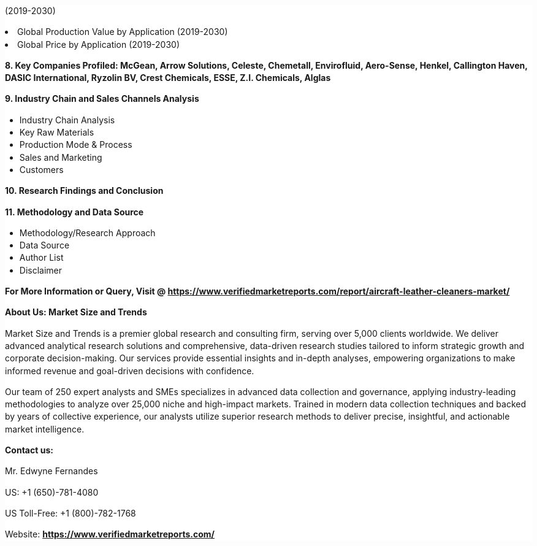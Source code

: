 (2019-2030)</li><li>Global Production Value by Application (2019-2030)</li><li>Global Price by Application (2019-2030)</li></ul><p><strong>8. Key Companies Profiled: McGean, Arrow Solutions, Celeste, Chemetall, Envirofluid, Aero-Sense, Henkel, Callington Haven, DASIC International, Ryzolin BV, Crest Chemicals, ESSE, Z.I. Chemicals, Alglas</strong></p><p><strong>9. Industry Chain and Sales Channels Analysis</strong></p><ul><li>Industry Chain Analysis</li><li>Key Raw Materials</li><li>Production Mode &amp; Process</li><li>Sales and Marketing</li><li>Customers</li></ul><p><strong>10. Research Findings and Conclusion</strong></p><p><strong>11. Methodology and Data Source</strong></p><ul><li>Methodology/Research Approach</li><li>Data Source</li><li>Author List</li><li>Disclaimer</li></ul></p><p><strong>For More Information or Query, Visit @ <a href="https://www.verifiedmarketreports.com/report/aircraft-leather-cleaners-market/">https://www.verifiedmarketreports.com/report/aircraft-leather-cleaners-market/</a></strong></p><p><strong>About Us: Market Size and Trends</strong></p><p>Market Size and Trends is a premier global research and consulting firm, serving over 5,000 clients worldwide. We deliver advanced analytical research solutions and comprehensive, data-driven research studies tailored to inform strategic growth and corporate decision-making. Our services provide essential insights and in-depth analyses, empowering organizations to make informed revenue and goal-driven decisions with confidence.</p><p>Our team of 250 expert analysts and SMEs specializes in advanced data collection and governance, applying industry-leading methodologies to analyze over 25,000 niche and high-impact markets. Trained in modern data collection techniques and backed by years of collective experience, our analysts utilize superior research methods to deliver precise, insightful, and actionable market intelligence.</p><p><strong>Contact us:</strong></p><p>Mr. Edwyne Fernandes</p><p>US: +1 (650)-781-4080</p><p>US Toll-Free: +1 (800)-782-1768</p><p>Website: <strong><a href="https://www.verifiedmarketreports.com/">https://www.verifiedmarketreports.com/</a></strong></p>
